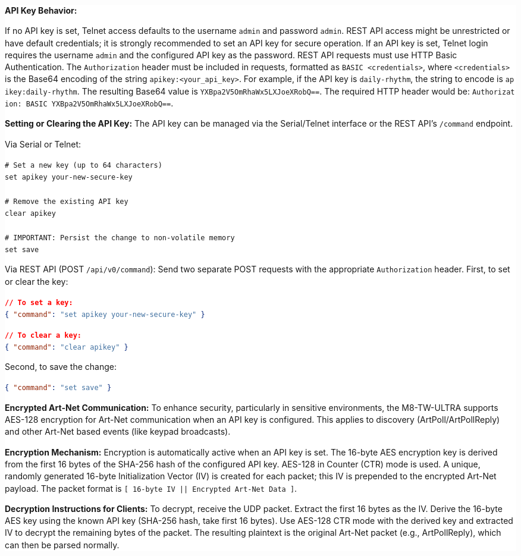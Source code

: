 **API Key Behavior:**

If no API key is set, Telnet access defaults to the username `admin` and password `admin`. REST API access might be unrestricted or have default credentials; it is strongly recommended to set an API key for secure operation. If an API key is set, Telnet login requires the username `admin` and the configured API key as the password. REST API requests must use HTTP Basic Authentication. The `Authorization` header must be included in requests, formatted as `BASIC <credentials>`, where `<credentials>` is the Base64 encoding of the string `apikey:<your_api_key>`. For example, if the API key is `daily-rhythm`, the string to encode is `apikey:daily-rhythm`. The resulting Base64 value is `YXBpa2V5OmRhaWx5LXJoeXRobQ==`. The required HTTP header would be: `Authorization: BASIC YXBpa2V5OmRhaWx5LXJoeXRobQ==`.

**Setting or Clearing the API Key:** The API key can be managed via the Serial/Telnet interface or the REST API’s `/command` endpoint.

Via Serial or Telnet:
```
# Set a new key (up to 64 characters)
set apikey your-new-secure-key

# Remove the existing API key
clear apikey

# IMPORTANT: Persist the change to non-volatile memory
set save
```

Via REST API (POST `/api/v0/command`): Send two separate POST requests with the appropriate `Authorization` header. First, to set or clear the key:
```json
// To set a key:
{ "command": "set apikey your-new-secure-key" }
```
```json
// To clear a key:
{ "command": "clear apikey" }
```
Second, to save the change:
```json
{ "command": "set save" }
```

**Encrypted Art-Net Communication:** To enhance security, particularly in sensitive environments, the M8-TW-ULTRA supports AES-128 encryption for Art-Net communication when an API key is configured. This applies to discovery (ArtPoll/ArtPollReply) and other Art-Net based events (like keypad broadcasts).

**Encryption Mechanism:** Encryption is automatically active when an API key is set. The 16-byte AES encryption key is derived from the first 16 bytes of the SHA-256 hash of the configured API key. AES-128 in Counter (CTR) mode is used. A unique, randomly generated 16-byte Initialization Vector (IV) is created for each packet; this IV is prepended to the encrypted Art-Net payload. The packet format is `[ 16-byte IV || Encrypted Art-Net Data ]`.

**Decryption Instructions for Clients:** To decrypt, receive the UDP packet. Extract the first 16 bytes as the IV. Derive the 16-byte AES key using the known API key (SHA-256 hash, take first 16 bytes). Use AES-128 CTR mode with the derived key and extracted IV to decrypt the remaining bytes of the packet. The resulting plaintext is the original Art-Net packet (e.g., ArtPollReply), which can then be parsed normally.
